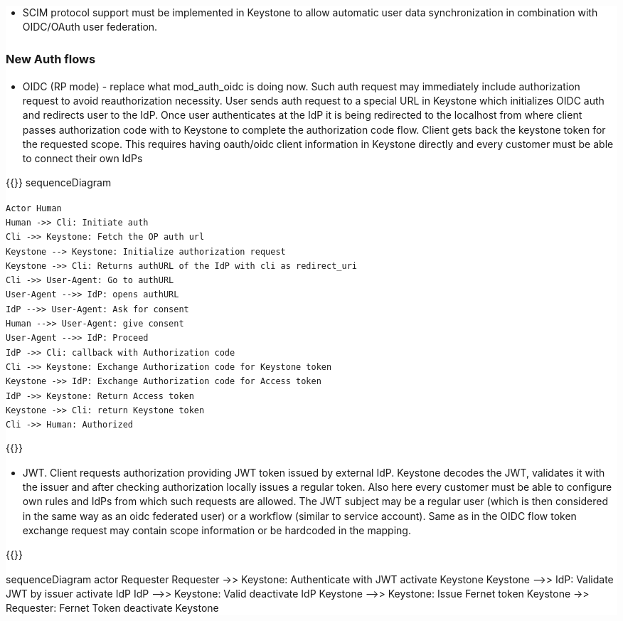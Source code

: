 - SCIM protocol support must be implemented in Keystone to allow automatic user
data synchronization in combination with OIDC/OAuth user federation.


### New Auth flows

- OIDC (RP mode) - replace what mod_auth_oidc is doing now. Such auth request
may immediately include authorization request to avoid reauthorization
necessity. User sends auth request to a special URL in Keystone which
initializes OIDC auth and redirects user to the IdP. Once user authenticates at
the IdP it is being redirected to the localhost from where client passes
authorization code with to Keystone to complete the authorization code flow.
Client gets back the keystone token for the requested scope. This requires
having oauth/oidc client information in Keystone directly and every customer
must be able to connect their own IdPs

{{<mermaid>}}
sequenceDiagram

    Actor Human
    Human ->> Cli: Initiate auth
    Cli ->> Keystone: Fetch the OP auth url
    Keystone --> Keystone: Initialize authorization request
    Keystone ->> Cli: Returns authURL of the IdP with cli as redirect_uri
    Cli ->> User-Agent: Go to authURL
    User-Agent -->> IdP: opens authURL 
    IdP -->> User-Agent: Ask for consent
    Human -->> User-Agent: give consent
    User-Agent -->> IdP: Proceed
    IdP ->> Cli: callback with Authorization code
    Cli ->> Keystone: Exchange Authorization code for Keystone token
    Keystone ->> IdP: Exchange Authorization code for Access token
    IdP ->> Keystone: Return Access token
    Keystone ->> Cli: return Keystone token
    Cli ->> Human: Authorized


{{</mermaid>}}

- JWT. Client requests authorization providing JWT token issued by external
IdP. Keystone decodes the JWT, validates it with the issuer and after checking
authorization locally issues a regular token. Also here every customer must be
able to configure own rules and IdPs from which such requests are allowed. The
JWT subject may be a regular user (which is then considered in the same way as
an oidc federated user) or a workflow (similar to service account).
Same as in the OIDC flow token exchange request may contain scope information
or be hardcoded in the mapping.

{{<mermaid>}}

sequenceDiagram
    actor Requester
    Requester ->> Keystone: Authenticate with JWT
    activate Keystone
    Keystone -->> IdP: Validate JWT by issuer
    activate IdP
    IdP -->> Keystone: Valid
    deactivate IdP
    Keystone -->> Keystone: Issue Fernet token
    Keystone ->> Requester: Fernet Token
    deactivate Keystone
